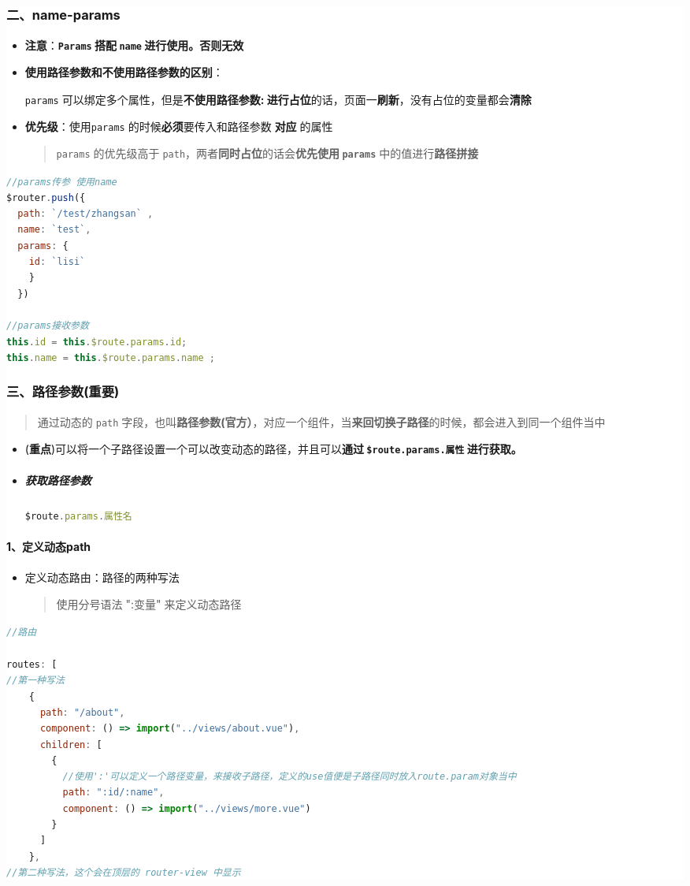 
### 二、name-params



- **注意**：**`Params`  搭配 `name` 进行使用。否则无效**

  

- **使用路径参数和不使用路径参数的区别**：

  `params` 可以绑定多个属性，但是**不使用路径参数: 进行占位**的话，页面一**刷新**，没有占位的变量都会**清除**



- **优先级**：使用`params` 的时候**必须**要传入和路径参数 **对应** 的属性

  > `params` 的优先级高于 `path`，两者**同时占位**的话会**优先使用 `params`** 中的值进行**路径拼接**




~~~js
//params传参 使用name
$router.push({
  path: `/test/zhangsan` ,
  name: `test`,
  params: {
    id: `lisi`
  	}
  })

//params接收参数
this.id = this.$route.params.id;
this.name = this.$route.params.name ;
~~~



### 三、路径参数(重要)

> 通过动态的 `path` 字段，也叫**路径参数(官方）**，对应一个组件，当**来回切换子路径**的时候，都会进入到同一个组件当中

- (**重点**)可以将一个子路径设置一个可以改变动态的路径，并且可以**通过 `$route.params.属性` 进行获取。**

- ##### 获取路径参数

  ~~~js
  $route.params.属性名
  ~~~



#### 1、定义动态path

- 定义动态路由：路径的两种写法

  > 使用分号语法 ":变量" 来定义动态路径

~~~js
//路由

routes: [
//第一种写法
    {
      path: "/about",
      component: () => import("../views/about.vue"),
      children: [
        {
          //使用':'可以定义一个路径变量，来接收子路径，定义的use值便是子路径同时放入route.param对象当中
          path: ":id/:name",
          component: () => import("../views/more.vue")
        }
      ]
    },
//第二种写法，这个会在顶层的 router-view 中显示
~~~